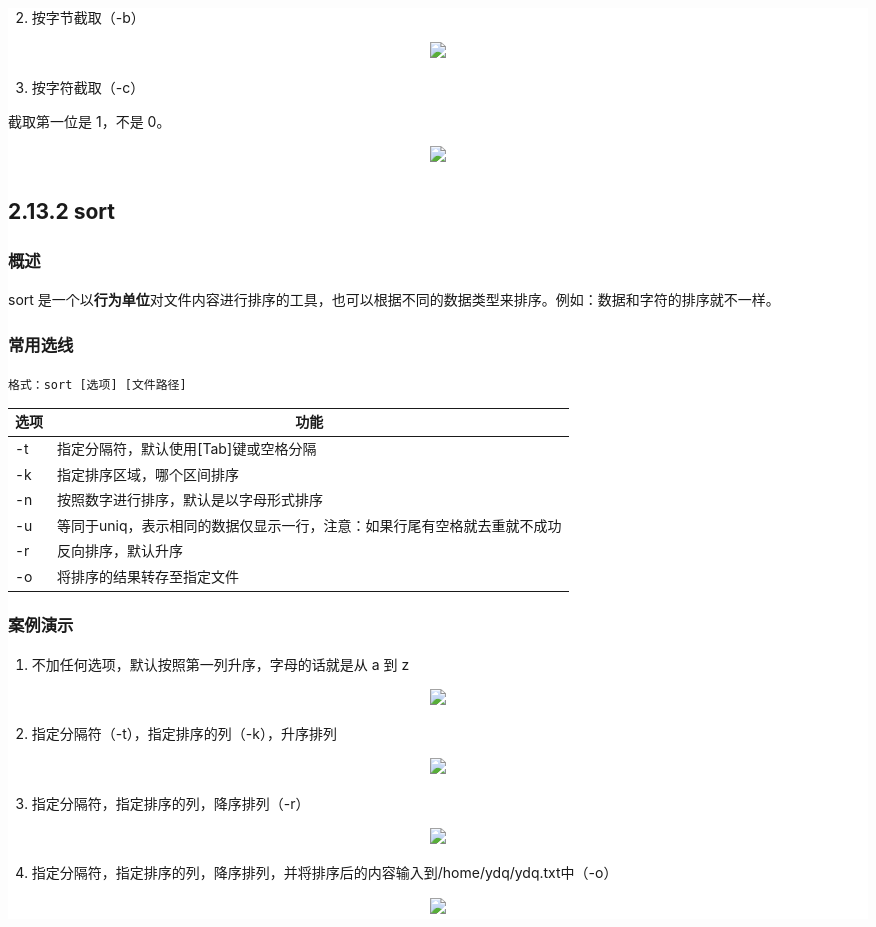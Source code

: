 2. 按字节截取（-b）

<div align="center"><img src="https://cdn.xiaobinqt.cn/xiaobinqt.io/20230209/fada999aaed7440d874c42165c6979f8.png" width=  /></div>

3. 按字符截取（-c）

截取第一位是 1，不是 0。

<div align="center"><img src="https://cdn.xiaobinqt.cn/xiaobinqt.io/20230209/5ab7ad80fb5f4925b0b4f0786ef5251c.png" width=  /></div>

## 2.13.2 sort

### 概述

sort 是一个以**行为单位**对文件内容进行排序的工具，也可以根据不同的数据类型来排序。例如：数据和字符的排序就不一样。

### 常用选线

```shell
格式：sort [选项] [文件路径]

```

| 选项  | 	功能                                    |
|-----|----------------------------------------|
| -t	 | 指定分隔符，默认使用[Tab]键或空格分隔                  |
| -k	 | 指定排序区域，哪个区间排序                          |
| -n	 | 按照数字进行排序，默认是以字母形式排序                    |
| -u	 | 等同于uniq，表示相同的数据仅显示一行，注意：如果行尾有空格就去重就不成功 |
| -r	 | 反向排序，默认升序                              |
| -o	 | 将排序的结果转存至指定文件                          |

### 案例演示

1. 不加任何选项，默认按照第一列升序，字母的话就是从 a 到 z

<div align="center"><img src="https://cdn.xiaobinqt.cn/xiaobinqt.io/20230209/276b39023d1d4b668941cc100a87e4c4.png" width=800  /></div>

2. 指定分隔符（-t），指定排序的列（-k），升序排列

<div align="center"><img src="https://cdn.xiaobinqt.cn/xiaobinqt.io/20230209/e6ba7cedc5a24a97a8df22a0ad5d9923.png" width=  /></div>

3. 指定分隔符，指定排序的列，降序排列（-r）

<div align="center"><img src="https://cdn.xiaobinqt.cn/xiaobinqt.io/20230209/88bdf9307f234519bc12f2707ed794c0.png" width=  /></div>

4. 指定分隔符，指定排序的列，降序排列，并将排序后的内容输入到/home/ydq/ydq.txt中（-o）

<div align="center"><img src="https://cdn.xiaobinqt.cn/xiaobinqt.io/20230209/e3337a7014534c7bbebd4b9a430b8210.png" width=  /></div>
